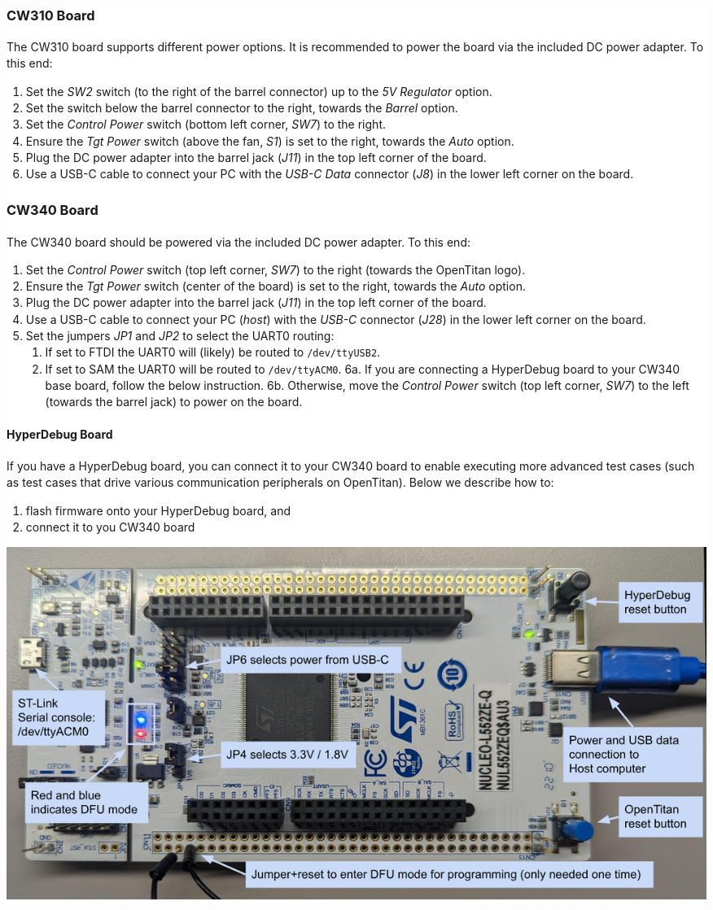 ### CW310 Board

The CW310 board supports different power options.
It is recommended to power the board via the included DC power adapter.
To this end:
1. Set the *SW2* switch (to the right of the barrel connector) up to the *5V Regulator* option.
2. Set the switch below the barrel connector to the right, towards the *Barrel* option.
3. Set the *Control Power* switch (bottom left corner, *SW7*) to the right.
4. Ensure the *Tgt Power* switch (above the fan, *S1*) is set to the right, towards the *Auto* option.
5. Plug the DC power adapter into the barrel jack (*J11*) in the top left corner of the board.
6. Use a USB-C cable to connect your PC with the *USB-C Data* connector (*J8*) in the lower left corner on the board.

### CW340 Board

The CW340 board should be powered via the included DC power adapter.
To this end:
1. Set the *Control Power* switch (top left corner, *SW7*) to the right (towards the OpenTitan logo).
2. Ensure the *Tgt Power* switch (center of the board) is set to the right, towards the *Auto* option.
3. Plug the DC power adapter into the barrel jack (*J11*) in the top left corner of the board.
4. Use a USB-C cable to connect your PC (*host*) with the *USB-C* connector (*J28*) in the lower left corner on the board.
5. Set the jumpers *JP1* and *JP2* to select the UART0 routing:
   1. If set to FTDI the UART0 will (likely) be routed to `/dev/ttyUSB2`.
   1. If set to SAM the UART0 will be routed to `/dev/ttyACM0`.
6a. If you are connecting a HyperDebug board to your CW340 base board, follow the below instruction.
6b. Otherwise, move the *Control Power* switch (top left corner, *SW7*) to the left (towards the barrel jack) to power on the board.

#### HyperDebug Board

If you have a HyperDebug board, you can connect it to your CW340 board to enable executing more advanced test cases (such as test cases that drive various communication peripherals on OpenTitan).
Below we describe how to:
1. flash firmware onto your HyperDebug board, and
1. connect it to you CW340 board

![HyperDebug Setup](hyperdebug_setup.png)
